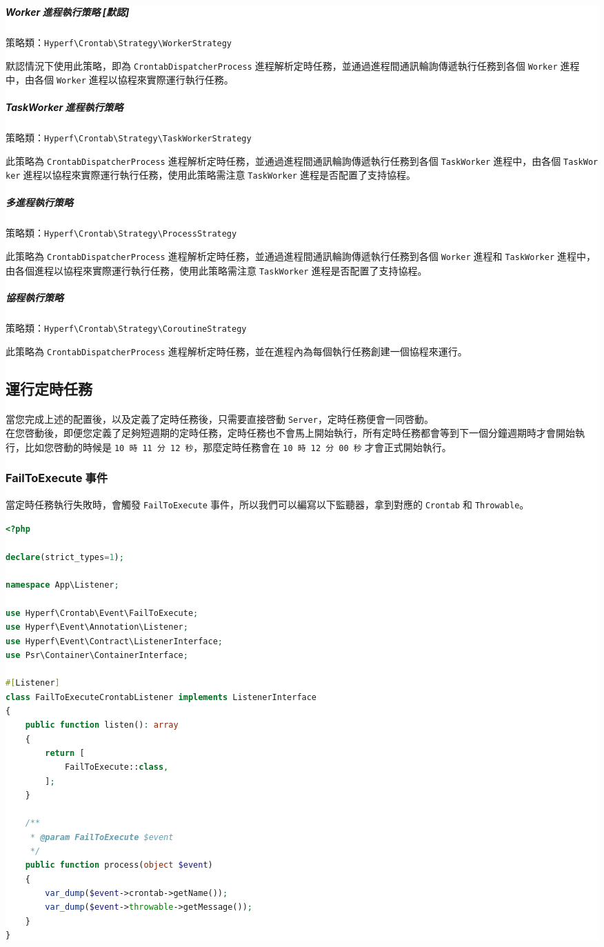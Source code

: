 ##### Worker 進程執行策略 [默認]

策略類：`Hyperf\Crontab\Strategy\WorkerStrategy`   

默認情況下使用此策略，即為 `CrontabDispatcherProcess` 進程解析定時任務，並通過進程間通訊輪詢傳遞執行任務到各個 `Worker` 進程中，由各個 `Worker` 進程以協程來實際運行執行任務。

##### TaskWorker 進程執行策略

策略類：`Hyperf\Crontab\Strategy\TaskWorkerStrategy`   

此策略為 `CrontabDispatcherProcess` 進程解析定時任務，並通過進程間通訊輪詢傳遞執行任務到各個 `TaskWorker` 進程中，由各個 `TaskWorker` 進程以協程來實際運行執行任務，使用此策略需注意 `TaskWorker` 進程是否配置了支持協程。

##### 多進程執行策略

策略類：`Hyperf\Crontab\Strategy\ProcessStrategy`   

此策略為 `CrontabDispatcherProcess` 進程解析定時任務，並通過進程間通訊輪詢傳遞執行任務到各個 `Worker` 進程和 `TaskWorker` 進程中，由各個進程以協程來實際運行執行任務，使用此策略需注意 `TaskWorker` 進程是否配置了支持協程。

##### 協程執行策略

策略類：`Hyperf\Crontab\Strategy\CoroutineStrategy`   

此策略為 `CrontabDispatcherProcess` 進程解析定時任務，並在進程內為每個執行任務創建一個協程來運行。

## 運行定時任務

當您完成上述的配置後，以及定義了定時任務後，只需要直接啓動 `Server`，定時任務便會一同啓動。   
在您啓動後，即便您定義了足夠短週期的定時任務，定時任務也不會馬上開始執行，所有定時任務都會等到下一個分鐘週期時才會開始執行，比如您啓動的時候是 `10 時 11 分 12 秒`，那麼定時任務會在 `10 時 12 分 00 秒` 才會正式開始執行。

### FailToExecute 事件

當定時任務執行失敗時，會觸發 `FailToExecute` 事件，所以我們可以編寫以下監聽器，拿到對應的 `Crontab` 和 `Throwable`。

```php
<?php

declare(strict_types=1);

namespace App\Listener;

use Hyperf\Crontab\Event\FailToExecute;
use Hyperf\Event\Annotation\Listener;
use Hyperf\Event\Contract\ListenerInterface;
use Psr\Container\ContainerInterface;

#[Listener]
class FailToExecuteCrontabListener implements ListenerInterface
{
    public function listen(): array
    {
        return [
            FailToExecute::class,
        ];
    }

    /**
     * @param FailToExecute $event
     */
    public function process(object $event)
    {
        var_dump($event->crontab->getName());
        var_dump($event->throwable->getMessage());
    }
}
```